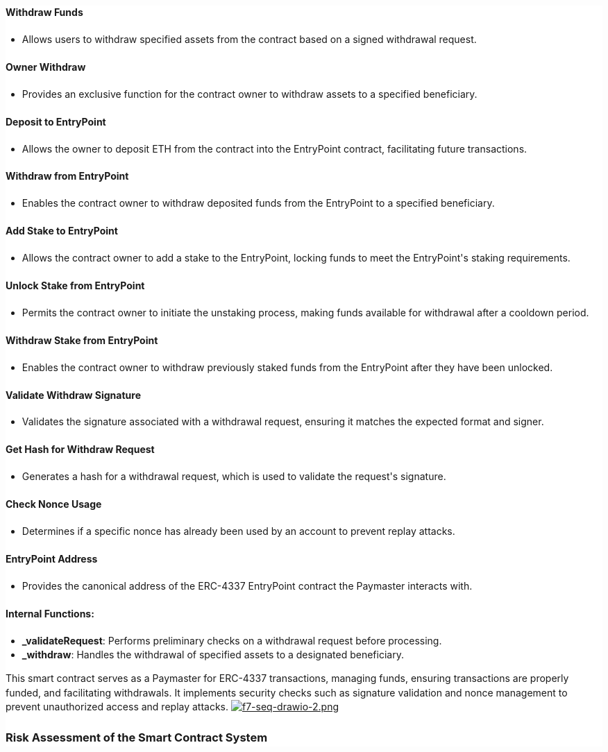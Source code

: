 #### Withdraw Funds
- Allows users to withdraw specified assets from the contract based on a signed withdrawal request.

#### Owner Withdraw
- Provides an exclusive function for the contract owner to withdraw assets to a specified beneficiary.

#### Deposit to EntryPoint
- Allows the owner to deposit ETH from the contract into the EntryPoint contract, facilitating future transactions.

#### Withdraw from EntryPoint
- Enables the contract owner to withdraw deposited funds from the EntryPoint to a specified beneficiary.

#### Add Stake to EntryPoint
- Allows the contract owner to add a stake to the EntryPoint, locking funds to meet the EntryPoint's staking requirements.

#### Unlock Stake from EntryPoint
- Permits the contract owner to initiate the unstaking process, making funds available for withdrawal after a cooldown period.

#### Withdraw Stake from EntryPoint
- Enables the contract owner to withdraw previously staked funds from the EntryPoint after they have been unlocked.

#### Validate Withdraw Signature
- Validates the signature associated with a withdrawal request, ensuring it matches the expected format and signer.

#### Get Hash for Withdraw Request
- Generates a hash for a withdrawal request, which is used to validate the request's signature.

#### Check Nonce Usage
- Determines if a specific nonce has already been used by an account to prevent replay attacks.

#### EntryPoint Address
- Provides the canonical address of the ERC-4337 EntryPoint contract the Paymaster interacts with.

#### Internal Functions:
- **_validateRequest**: Performs preliminary checks on a withdrawal request before processing.
- **_withdraw**: Handles the withdrawal of specified assets to a designated beneficiary.

This smart contract serves as a Paymaster for ERC-4337 transactions, managing funds, ensuring transactions are properly funded, and facilitating withdrawals. It implements security checks such as signature validation and nonce management to prevent unauthorized access and replay attacks.
[![f7-seq-drawio-2.png](https://i.postimg.cc/ZnbXfpRY/f7-seq-drawio-2.png)](https://postimg.cc/ZBQfn9pX) 
### Risk Assessment of the Smart Contract System
